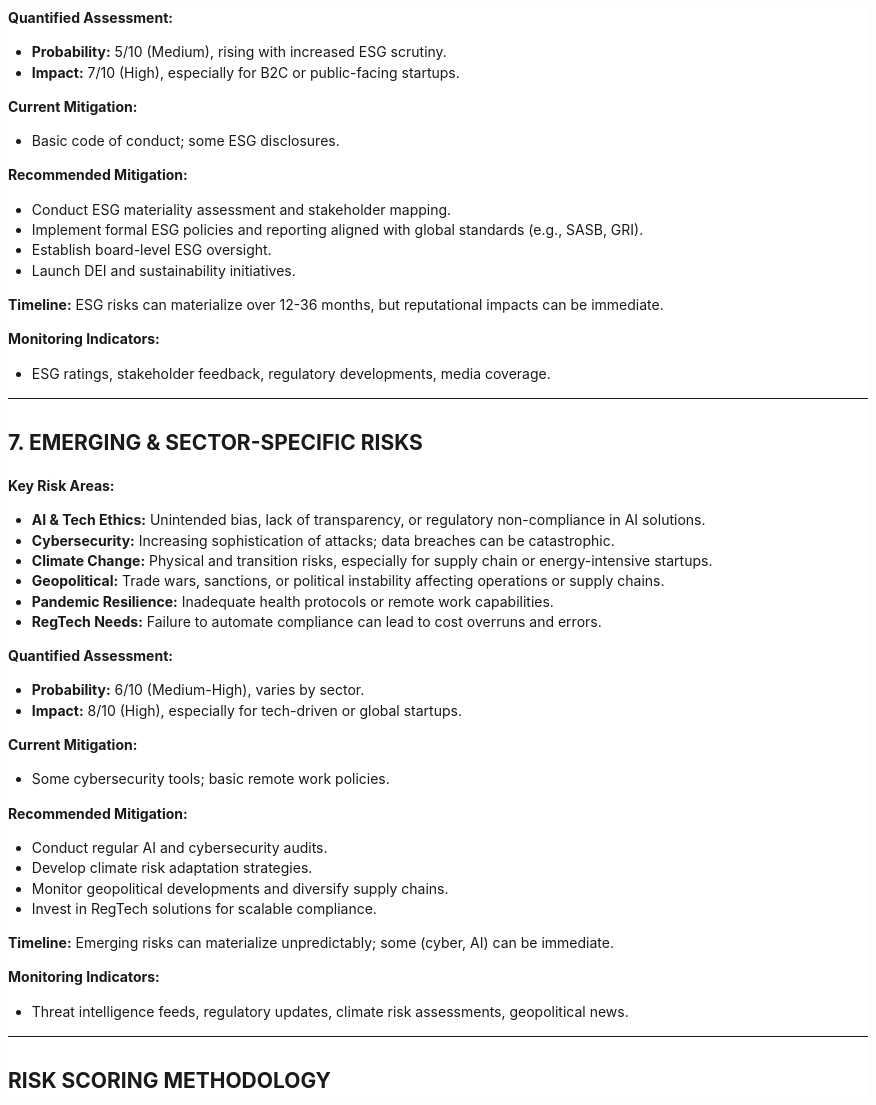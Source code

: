 **Quantified Assessment:**
- **Probability:** 5/10 (Medium), rising with increased ESG scrutiny.
- **Impact:** 7/10 (High), especially for B2C or public-facing startups.

**Current Mitigation:**
- Basic code of conduct; some ESG disclosures.

**Recommended Mitigation:**
- Conduct ESG materiality assessment and stakeholder mapping.
- Implement formal ESG policies and reporting aligned with global standards (e.g., SASB, GRI).
- Establish board-level ESG oversight.
- Launch DEI and sustainability initiatives.

**Timeline:** ESG risks can materialize over 12-36 months, but reputational impacts can be immediate.

**Monitoring Indicators:**
- ESG ratings, stakeholder feedback, regulatory developments, media coverage.

---

## 7. EMERGING & SECTOR-SPECIFIC RISKS

**Key Risk Areas:**
- **AI & Tech Ethics:** Unintended bias, lack of transparency, or regulatory non-compliance in AI solutions.
- **Cybersecurity:** Increasing sophistication of attacks; data breaches can be catastrophic.
- **Climate Change:** Physical and transition risks, especially for supply chain or energy-intensive startups.
- **Geopolitical:** Trade wars, sanctions, or political instability affecting operations or supply chains.
- **Pandemic Resilience:** Inadequate health protocols or remote work capabilities.
- **RegTech Needs:** Failure to automate compliance can lead to cost overruns and errors.

**Quantified Assessment:**
- **Probability:** 6/10 (Medium-High), varies by sector.
- **Impact:** 8/10 (High), especially for tech-driven or global startups.

**Current Mitigation:**
- Some cybersecurity tools; basic remote work policies.

**Recommended Mitigation:**
- Conduct regular AI and cybersecurity audits.
- Develop climate risk adaptation strategies.
- Monitor geopolitical developments and diversify supply chains.
- Invest in RegTech solutions for scalable compliance.

**Timeline:** Emerging risks can materialize unpredictably; some (cyber, AI) can be immediate.

**Monitoring Indicators:**
- Threat intelligence feeds, regulatory updates, climate risk assessments, geopolitical news.

---

## RISK SCORING METHODOLOGY
